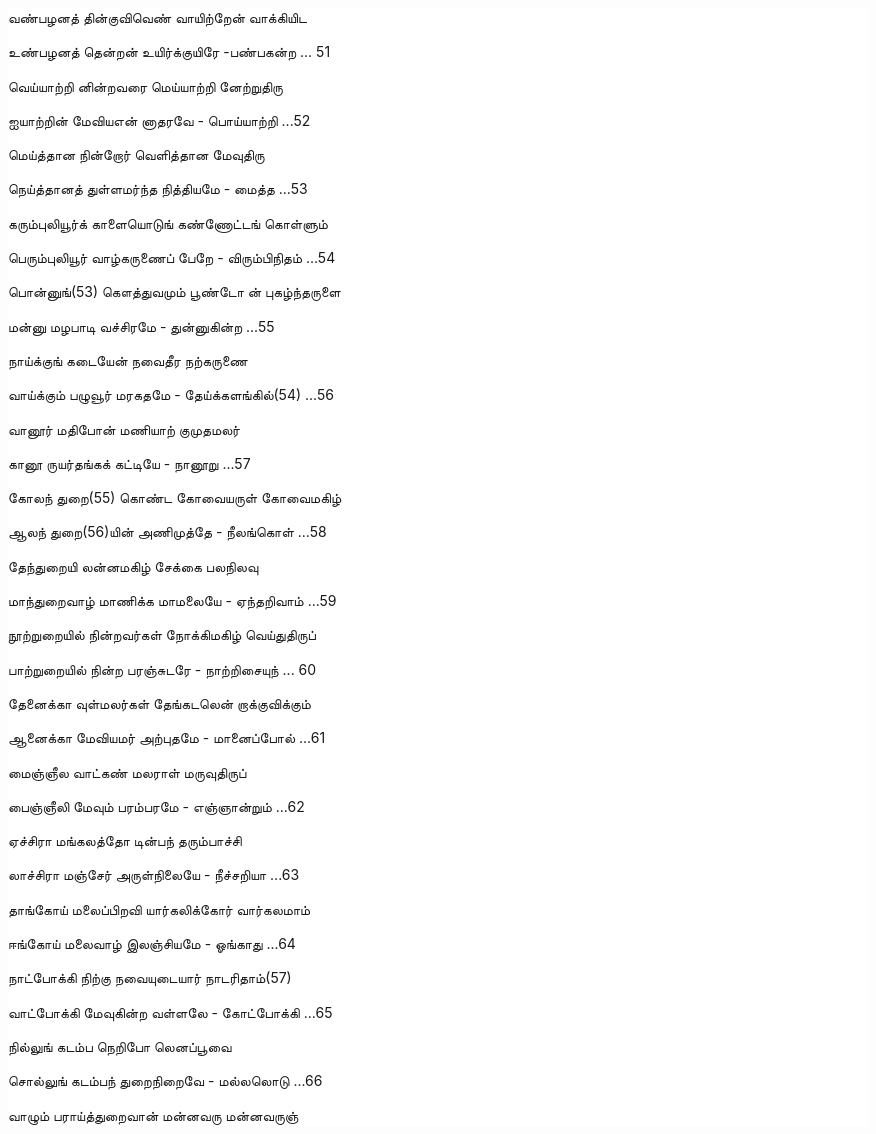 வண்பழனத் தின்குவிவெண் வாயிற்றேன் வாக்கியிட  

உண்பழனத் தென்றன் உயிர்க்குயிரே -பண்பகன்ற ... 51  

வெய்யாற்றி னின்றவரை மெய்யாற்றி னேற்றுதிரு  

ஐயாற்றின் மேவியஎன் னாதரவே - பொய்யாற்றி ...52  

மெய்த்தான நின்றோர் வெளித்தான மேவுதிரு  

நெய்த்தானத் துள்ளமர்ந்த நித்தியமே - மைத்த ...53  

கரும்புலியூர்க் காளையொடுங் கண்ணோட்டங் கொள்ளும்  

பெரும்புலியூர் வாழ்கருணைப் பேறே - விரும்பிநிதம் ...54  

பொன்னுங்(53) கௌத்துவமும் பூண்டோ ன் புகழ்ந்தருளை  

மன்னு மழபாடி வச்சிரமே - துன்னுகின்ற ...55  

நாய்க்குங் கடையேன் நவைதீர நற்கருணை  

வாய்க்கும் பழுவூர் மரகதமே - தேய்க்களங்கில்(54) ...56  

வானூர் மதிபோன் மணியாற் குமுதமலர்  

கானூ ருயர்தங்கக் கட்டியே - நானூறு ...57  

கோலந் துறை(55) கொண்ட கோவையருள் கோவைமகிழ்  

ஆலந் துறை(56)யின் அணிமுத்தே - நீலங்கொள் ...58  

தேந்துறையி லன்னமகிழ் சேக்கை பலநிலவு  

மாந்துறைவாழ் மாணிக்க மாமலையே - ஏந்தறிவாம் ...59  

நூற்றுறையில் நின்றவர்கள் நோக்கிமகிழ் வெய்துதிருப்  

பாற்றுறையில் நின்ற பரஞ்சுடரே - நாற்றிசையுந் ... 60  

தேனைக்கா வுள்மலர்கள் தேங்கடலென் றாக்குவிக்கும்  

ஆனைக்கா மேவியமர் அற்புதமே - மானைப்போல் ...61  

மைஞ்ஞீல வாட்கண் மலராள் மருவுதிருப்  

பைஞ்ஞீலி மேவும் பரம்பரமே - எஞ்ஞான்றும் ...62  

ஏச்சிரா மங்கலத்தோ டின்பந் தரும்பாச்சி  

லாச்சிரா மஞ்சேர் அருள்நிலையே - நீச்சறியா ...63  

தாங்கோய் மலைப்பிறவி யார்கலிக்கோர் வார்கலமாம்  

ஈங்கோய் மலைவாழ் இலஞ்சியமே - ஓங்காது ...64  

நாட்போக்கி நிற்கு நவையுடையார் நாடரிதாம்(57)  

வாட்போக்கி மேவுகின்ற வள்ளலே - கோட்போக்கி ...65  

நில்லுங் கடம்ப நெறிபோ லெனப்பூவை  

சொல்லுங் கடம்பந் துறைநிறைவே - மல்லலொடு ...66  

வாழும் பராய்த்துறைவான் மன்னவரு மன்னவருஞ்  
